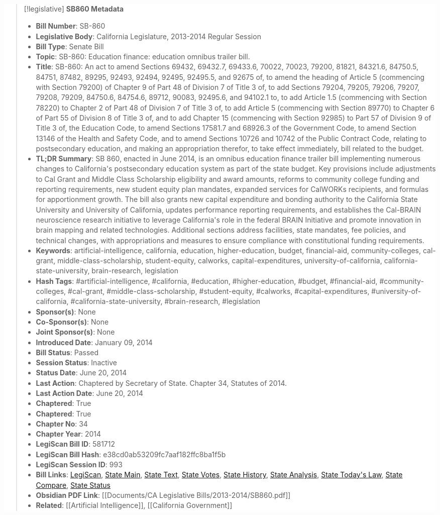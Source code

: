>[!legislative] **SB860 Metadata**
>- **Bill Number**: SB-860
>- **Legislative Body**: California Legislature, 2013-2014 Regular Session
>- **Bill Type**: Senate Bill
>- **Topic**: SB-860: Education finance: education omnibus trailer bill.
>- **Title**: SB-860: An act to amend Sections 69432, 69432.7, 69433.6, 70022, 70023, 79200, 81821, 84321.6, 84750.5, 84751, 87482, 89295, 92493, 92494, 92495, 92495.5, and 92675 of, to amend the heading of Article 5 (commencing with Section 79200) of Chapter 9 of Part 48 of Division 7 of Title 3 of, to add Sections 79204, 79205, 79206, 79207, 79208, 79209, 84750.6, 84754.6, 89712, 90083, 92495.6, and 94102.1 to, to add Article 1.5 (commencing with Section 78220) to Chapter 2 of Part 48 of Division 7 of Title 3 of, to add Article 5 (commencing with Section 89770) to Chapter 6 of Part 55 of Division 8 of Title 3 of, and to add Chapter 15 (commencing with Section 92985) to Part 57 of Division 9 of Title 3 of, the Education Code, to amend Sections 17581.7 and 68926.3 of the Government Code, to amend Section 13146 of the Health and Safety Code, and to amend Sections 10726 and 10742 of the Public Contract Code, relating to postsecondary education, and making an appropriation therefor, to take effect immediately, bill related to the budget.
>- **TL;DR Summary**: SB 860, enacted in June 2014, is an omnibus education finance trailer bill implementing numerous changes to California's postsecondary education system as part of the state budget. Key provisions include adjustments to Cal Grant and Middle Class Scholarship eligibility and award amounts, reforms to community college funding and reporting requirements, new student equity plan mandates, expanded services for CalWORKs recipients, and formulas for apportionment growth. The bill also grants new capital expenditure and bonding authority to the California State University and University of California, updates performance reporting requirements, and establishes the Cal-BRAIN neuroscience research initiative to leverage California's role in the federal BRAIN Initiative and promote innovation in brain mapping and related technologies. Additional sections address facilities, state mandates, fee policies, and technical changes, with appropriations and measures to ensure compliance with constitutional funding requirements.
>- **Keywords**: artificial-intelligence, california, education, higher-education, budget, financial-aid, community-colleges, cal-grant, middle-class-scholarship, student-equity, calworks, capital-expenditures, university-of-california, california-state-university, brain-research, legislation
>- **Hash Tags**: #artificial-intelligence, #california, #education, #higher-education, #budget, #financial-aid, #community-colleges, #cal-grant, #middle-class-scholarship, #student-equity, #calworks, #capital-expenditures, #university-of-california, #california-state-university, #brain-research, #legislation
>- **Sponsor(s)**: None
>- **Co-Sponsor(s)**: None
>- **Joint Sponsor(s)**: None
>- **Introduced Date**: January 09, 2014
>- **Bill Status**: Passed
>- **Session Status**: Inactive
>- **Status Date**: June 20, 2014
>- **Last Action**: Chaptered by Secretary of State. Chapter 34, Statutes of 2014.
>- **Last Action Date**: June 20, 2014
>- **Chaptered**: True
>- **Chaptered**: True
>- **Chapter No**: 34
>- **Chapter Year**: 2014
>- **LegiScan Bill ID**: 581712
>- **LegiScan Bill Hash**: e38cd0ab53209fc7aaf182ffc8ba1f5b
>- **LegiScan Session ID**: 993
>- **Bill Links**: [LegiScan](https://legiscan.com/CA/bill/SB860/2013), [State Main](https://leginfo.legislature.ca.gov/faces/billNavClient.xhtml?bill_id=201320140SB860), [State Text](https://leginfo.legislature.ca.gov/faces/billTextClient.xhtml?bill_id=201320140SB860), [State Votes](https://leginfo.legislature.ca.gov/faces/billVotesClient.xhtml?bill_id=201320140SB860), [State History](https://leginfo.legislature.ca.gov/faces/billHistoryClient.xhtml?bill_id=201320140SB860), [State Analysis](https://leginfo.legislature.ca.gov/faces/billAnalysisClient.xhtml?bill_id=201320140SB860), [State Today's Law](https://leginfo.legislature.ca.gov/faces/billCompareClient.xhtml?bill_id=201320140SB860&showamends=false), [State Compare](https://leginfo.legislature.ca.gov/faces/billVersionsCompareClient.xhtml?bill_id=201320140SB860), [State Status](https://leginfo.legislature.ca.gov/faces/billStatusClient.xhtml?bill_id=201320140SB860)
>- **Obsidian PDF Link**: [[Documents/CA Legislative Bills/2013-2014/SB860.pdf]]
>- **Related**: [[Artificial Intelligence]], [[California Government]]
